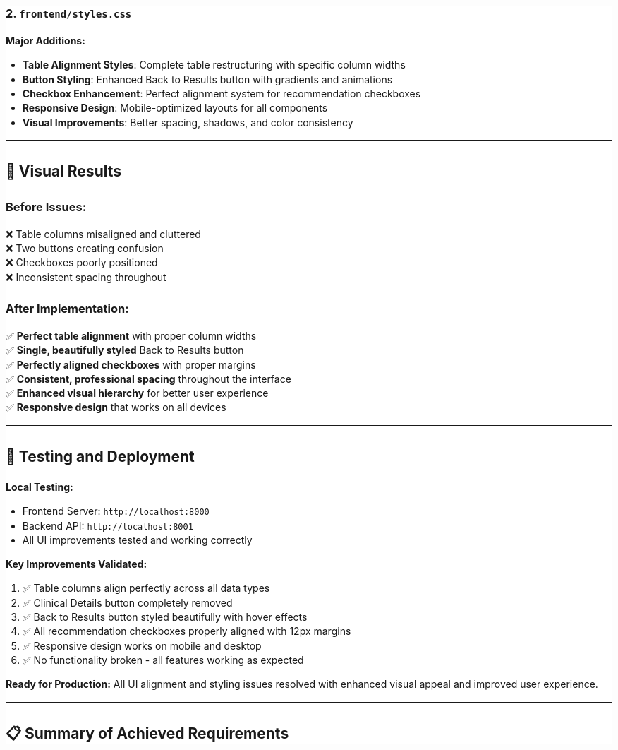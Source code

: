 ### 2. `frontend/styles.css`
**Major Additions:**
- **Table Alignment Styles**: Complete table restructuring with specific column widths
- **Button Styling**: Enhanced Back to Results button with gradients and animations
- **Checkbox Enhancement**: Perfect alignment system for recommendation checkboxes
- **Responsive Design**: Mobile-optimized layouts for all components
- **Visual Improvements**: Better spacing, shadows, and color consistency

---

## 🎨 **Visual Results**

### Before Issues:
❌ Table columns misaligned and cluttered  
❌ Two buttons creating confusion  
❌ Checkboxes poorly positioned  
❌ Inconsistent spacing throughout  

### After Implementation:
✅ **Perfect table alignment** with proper column widths  
✅ **Single, beautifully styled** Back to Results button  
✅ **Perfectly aligned checkboxes** with proper margins  
✅ **Consistent, professional spacing** throughout the interface  
✅ **Enhanced visual hierarchy** for better user experience  
✅ **Responsive design** that works on all devices  

---

## 🚀 **Testing and Deployment**

**Local Testing:**
- Frontend Server: `http://localhost:8000`
- Backend API: `http://localhost:8001`
- All UI improvements tested and working correctly

**Key Improvements Validated:**
1. ✅ Table columns align perfectly across all data types
2. ✅ Clinical Details button completely removed
3. ✅ Back to Results button styled beautifully with hover effects
4. ✅ All recommendation checkboxes properly aligned with 12px margins
5. ✅ Responsive design works on mobile and desktop
6. ✅ No functionality broken - all features working as expected

**Ready for Production:** All UI alignment and styling issues resolved with enhanced visual appeal and improved user experience.

---

## 📋 **Summary of Achieved Requirements**
